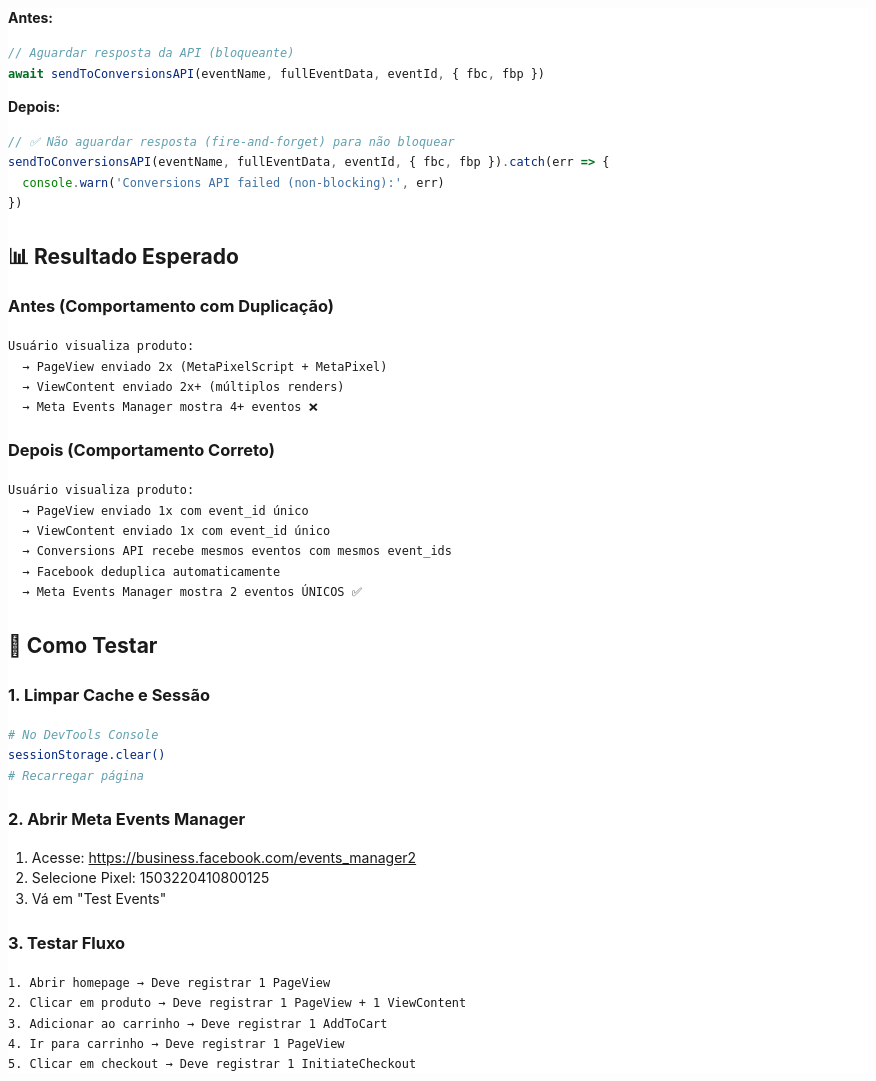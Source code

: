 **Antes:**
```javascript
// Aguardar resposta da API (bloqueante)
await sendToConversionsAPI(eventName, fullEventData, eventId, { fbc, fbp })
```

**Depois:**
```javascript
// ✅ Não aguardar resposta (fire-and-forget) para não bloquear
sendToConversionsAPI(eventName, fullEventData, eventId, { fbc, fbp }).catch(err => {
  console.warn('Conversions API failed (non-blocking):', err)
})
```

## 📊 Resultado Esperado

### Antes (Comportamento com Duplicação)
```
Usuário visualiza produto:
  → PageView enviado 2x (MetaPixelScript + MetaPixel)
  → ViewContent enviado 2x+ (múltiplos renders)
  → Meta Events Manager mostra 4+ eventos ❌
```

### Depois (Comportamento Correto)
```
Usuário visualiza produto:
  → PageView enviado 1x com event_id único
  → ViewContent enviado 1x com event_id único
  → Conversions API recebe mesmos eventos com mesmos event_ids
  → Facebook deduplica automaticamente
  → Meta Events Manager mostra 2 eventos ÚNICOS ✅
```

## 🧪 Como Testar

### 1. Limpar Cache e Sessão
```bash
# No DevTools Console
sessionStorage.clear()
# Recarregar página
```

### 2. Abrir Meta Events Manager
1. Acesse: https://business.facebook.com/events_manager2
2. Selecione Pixel: 1503220410800125
3. Vá em "Test Events"

### 3. Testar Fluxo
```
1. Abrir homepage → Deve registrar 1 PageView
2. Clicar em produto → Deve registrar 1 PageView + 1 ViewContent
3. Adicionar ao carrinho → Deve registrar 1 AddToCart
4. Ir para carrinho → Deve registrar 1 PageView
5. Clicar em checkout → Deve registrar 1 InitiateCheckout
```
